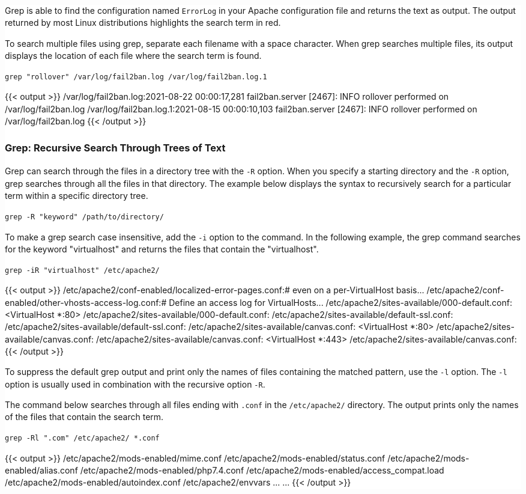 Grep is able to find the configuration named `ErrorLog` in your Apache configuration file and returns the text as output. The output returned by most Linux distributions highlights the search term in red.

To search multiple files using grep, separate each filename with a space character. When grep searches multiple files, its output displays the location of each file where the search term is found.

    grep "rollover" /var/log/fail2ban.log /var/log/fail2ban.log.1

{{< output >}}
/var/log/fail2ban.log:2021-08-22 00:00:17,281 fail2ban.server      [2467]: INFO    rollover performed on /var/log/fail2ban.log
/var/log/fail2ban.log.1:2021-08-15 00:00:10,103 fail2ban.server    [2467]: INFO    rollover performed on /var/log/fail2ban.log
{{< /output >}}

### Grep: Recursive Search Through Trees of Text

Grep can search through the files in a directory tree with the `-R` option. When you specify a starting directory and the `-R` option, grep searches through all the files in that directory. The example below displays the syntax to recursively search for a particular term within a specific directory tree.

    grep -R "keyword" /path/to/directory/

To make a grep search case insensitive, add the `-i` option to the command. In the following example, the grep command searches for the keyword "virtualhost" and returns the files that contain the "virtualhost".

    grep -iR "virtualhost" /etc/apache2/

{{< output >}}
/etc/apache2/conf-enabled/localized-error-pages.conf:# even on a per-VirtualHost basis...
/etc/apache2/conf-enabled/other-vhosts-access-log.conf:# Define an access log for VirtualHosts...
/etc/apache2/sites-available/000-default.conf: <VirtualHost *:80>
/etc/apache2/sites-available/000-default.conf: </VirtualHost>
/etc/apache2/sites-available/default-ssl.conf: <VirtualHost _default_:443>
/etc/apache2/sites-available/default-ssl.conf: </VirtualHost>
/etc/apache2/sites-available/canvas.conf: <VirtualHost *:80>
/etc/apache2/sites-available/canvas.conf: </VirtualHost>
/etc/apache2/sites-available/canvas.conf: <VirtualHost *:443>
/etc/apache2/sites-available/canvas.conf: </VirtualHost>
{{< /output >}}

To suppress the default grep output and print only the names of files containing the matched pattern, use the `-l` option. The `-l` option is usually used in combination with the recursive option `-R`.

The command below searches through all files ending with `.conf` in the `/etc/apache2/` directory. The output prints only the names of the files that contain the search term.

    grep -Rl ".com" /etc/apache2/ *.conf

{{< output >}}
/etc/apache2/mods-enabled/mime.conf
/etc/apache2/mods-enabled/status.conf
/etc/apache2/mods-enabled/alias.conf
/etc/apache2/mods-enabled/php7.4.conf
/etc/apache2/mods-enabled/access_compat.load
/etc/apache2/mods-enabled/autoindex.conf
/etc/apache2/envvars
...
...
{{< /output >}}

